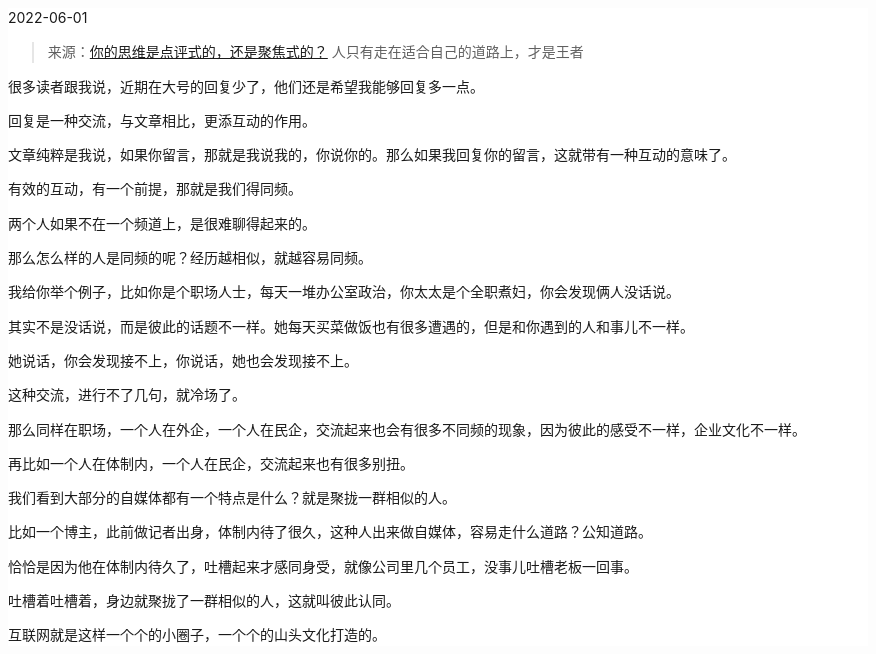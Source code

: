2022-06-01

> 来源：[你的思维是点评式的，还是聚焦式的？](http://mp.weixin.qq.com/s?__biz=MzU3NDc5Nzc0NQ==&mid=2247517309&idx=1&sn=84b5c941ca97eaa22b3eaf6f8dfc9a74&chksm=fd2e26a3ca59afb5db3321176bb249013b6349c6391efea3ebe67cb61b739592874b095fba51&scene=27#wechat_redirect)
> 人只有走在适合自己的道路上，才是王者

很多读者跟我说，近期在大号的回复少了，他们还是希望我能够回复多一点。  

  

回复是一种交流，与文章相比，更添互动的作用。

  

文章纯粹是我说，如果你留言，那就是我说我的，你说你的。那么如果我回复你的留言，这就带有一种互动的意味了。

  

有效的互动，有一个前提，那就是我们得同频。  

  

两个人如果不在一个频道上，是很难聊得起来的。  

  

那么怎么样的人是同频的呢？经历越相似，就越容易同频。  

  

我给你举个例子，比如你是个职场人士，每天一堆办公室政治，你太太是个全职煮妇，你会发现俩人没话说。  

  

其实不是没话说，而是彼此的话题不一样。她每天买菜做饭也有很多遭遇的，但是和你遇到的人和事儿不一样。

  

她说话，你会发现接不上，你说话，她也会发现接不上。  

  

这种交流，进行不了几句，就冷场了。  

  

那么同样在职场，一个人在外企，一个人在民企，交流起来也会有很多不同频的现象，因为彼此的感受不一样，企业文化不一样。  

  

再比如一个人在体制内，一个人在民企，交流起来也有很多别扭。  

  

我们看到大部分的自媒体都有一个特点是什么？就是聚拢一群相似的人。  

  

比如一个博主，此前做记者出身，体制内待了很久，这种人出来做自媒体，容易走什么道路？公知道路。  

  

恰恰是因为他在体制内待久了，吐槽起来才感同身受，就像公司里几个员工，没事儿吐槽老板一回事。

  

吐槽着吐槽着，身边就聚拢了一群相似的人，这就叫彼此认同。  

  

互联网就是这样一个个的小圈子，一个个的山头文化打造的。  

  